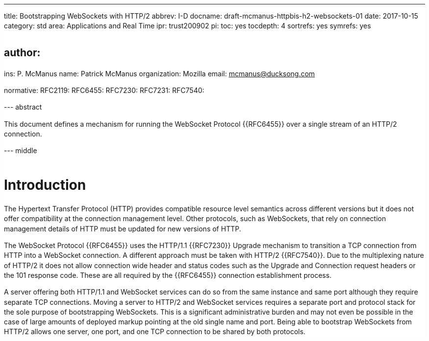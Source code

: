 ---
title: Bootstrapping WebSockets with HTTP/2
abbrev: I-D
docname: draft-mcmanus-httpbis-h2-websockets-01
date: 2017-10-15
category: std
area: Applications and Real Time
ipr: trust200902
pi:
  toc: yes
  tocdepth: 4
  sortrefs: yes
  symrefs: yes

author:
 - 
  ins: P. McManus
  name: Patrick McManus
  organization: Mozilla
  email: mcmanus@ducksong.com

normative:
 RFC2119:
 RFC6455:
 RFC7230:
 RFC7231:
 RFC7540:

--- abstract

This document defines a mechanism for running the WebSocket Protocol
{{RFC6455}} over a single stream of an HTTP/2 connection.

--- middle

# Introduction

The Hypertext Transfer Protocol (HTTP) provides compatible resource
level semantics across different versions but it does not offer
compatibility at the connection management level. Other protocols,
such as WebSockets, that rely on connection management details of HTTP
must be updated for new versions of HTTP.

The WebSocket Protocol {{RFC6455}} uses the HTTP/1.1 {{RFC7230}} Upgrade
mechanism to transition a TCP connection from HTTP into a WebSocket
connection. A different approach must be taken with HTTP/2
{{RFC7540}}. Due to the multiplexing nature of HTTP/2 it does not allow
connection wide header and status codes such as the Upgrade and
Connection request headers or the 101 response code. These are all required
by the {{RFC6455}} connection establishment process.

A server offering both HTTP/1.1 and WebSocket services can do so from
the same instance and same port although they require separate TCP
connections. Moving a server to HTTP/2 and WebSocket services requires
a separate port and protocol stack for the sole purpose of
bootstrapping WebSockets. This is a significant administrative burden
and may not even be possible in the case of large amounts of deployed
markup pointing at the old single name and port. Being able to
bootstrap WebSockets from HTTP/2 allows one server, one port, and one
TCP connection to be shared by both protocols.

